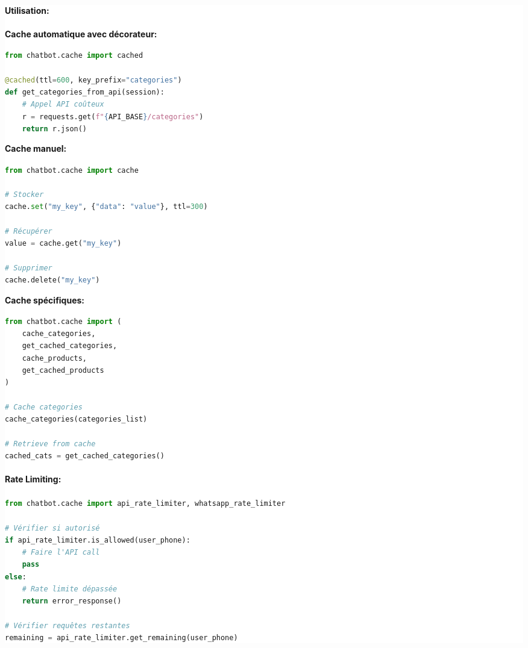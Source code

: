 #### **Utilisation:**

**Cache automatique avec décorateur:**
```python
from chatbot.cache import cached

@cached(ttl=600, key_prefix="categories")
def get_categories_from_api(session):
    # Appel API coûteux
    r = requests.get(f"{API_BASE}/categories")
    return r.json()
```

**Cache manuel:**
```python
from chatbot.cache import cache

# Stocker
cache.set("my_key", {"data": "value"}, ttl=300)

# Récupérer
value = cache.get("my_key")

# Supprimer
cache.delete("my_key")
```

**Cache spécifiques:**
```python
from chatbot.cache import (
    cache_categories,
    get_cached_categories,
    cache_products,
    get_cached_products
)

# Cache categories
cache_categories(categories_list)

# Retrieve from cache
cached_cats = get_cached_categories()
```

#### **Rate Limiting:**

```python
from chatbot.cache import api_rate_limiter, whatsapp_rate_limiter

# Vérifier si autorisé
if api_rate_limiter.is_allowed(user_phone):
    # Faire l'API call
    pass
else:
    # Rate limite dépassée
    return error_response()

# Vérifier requêtes restantes
remaining = api_rate_limiter.get_remaining(user_phone)
```
